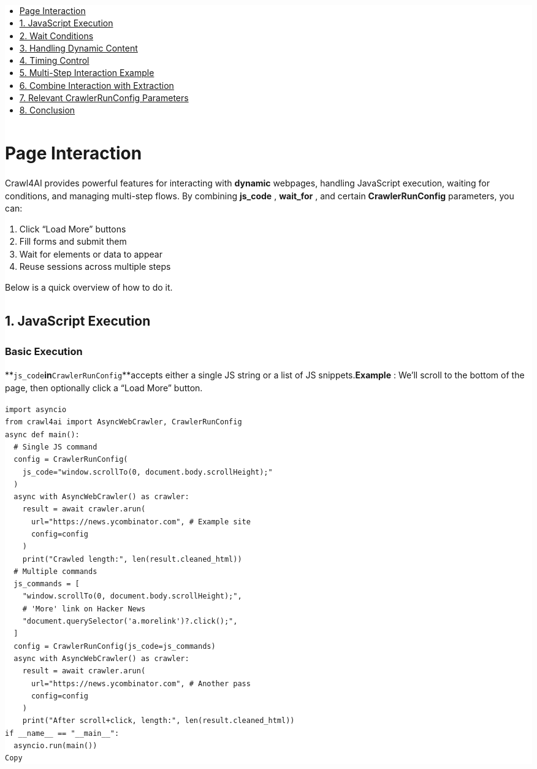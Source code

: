 
  * [Page Interaction](https://docs.crawl4ai.com/core/page-interaction/#page-interaction)
  * [1. JavaScript Execution](https://docs.crawl4ai.com/core/page-interaction/#1-javascript-execution)
  * [2. Wait Conditions](https://docs.crawl4ai.com/core/page-interaction/#2-wait-conditions)
  * [3. Handling Dynamic Content](https://docs.crawl4ai.com/core/page-interaction/#3-handling-dynamic-content)
  * [4. Timing Control](https://docs.crawl4ai.com/core/page-interaction/#4-timing-control)
  * [5. Multi-Step Interaction Example](https://docs.crawl4ai.com/core/page-interaction/#5-multi-step-interaction-example)
  * [6. Combine Interaction with Extraction](https://docs.crawl4ai.com/core/page-interaction/#6-combine-interaction-with-extraction)
  * [7. Relevant CrawlerRunConfig Parameters](https://docs.crawl4ai.com/core/page-interaction/#7-relevant-crawlerrunconfig-parameters)
  * [8. Conclusion](https://docs.crawl4ai.com/core/page-interaction/#8-conclusion)


# Page Interaction
Crawl4AI provides powerful features for interacting with **dynamic** webpages, handling JavaScript execution, waiting for conditions, and managing multi-step flows. By combining **js_code** , **wait_for** , and certain **CrawlerRunConfig** parameters, you can:
  1. Click “Load More” buttons 
  2. Fill forms and submit them 
  3. Wait for elements or data to appear 
  4. Reuse sessions across multiple steps 


Below is a quick overview of how to do it.
## 1. JavaScript Execution
### Basic Execution
**`js_code`**in**`CrawlerRunConfig`**accepts either a single JS string or a list of JS snippets.**Example** : We’ll scroll to the bottom of the page, then optionally click a “Load More” button.
```
import asyncio
from crawl4ai import AsyncWebCrawler, CrawlerRunConfig
async def main():
  # Single JS command
  config = CrawlerRunConfig(
    js_code="window.scrollTo(0, document.body.scrollHeight);"
  )
  async with AsyncWebCrawler() as crawler:
    result = await crawler.arun(
      url="https://news.ycombinator.com", # Example site
      config=config
    )
    print("Crawled length:", len(result.cleaned_html))
  # Multiple commands
  js_commands = [
    "window.scrollTo(0, document.body.scrollHeight);",
    # 'More' link on Hacker News
    "document.querySelector('a.morelink')?.click();", 
  ]
  config = CrawlerRunConfig(js_code=js_commands)
  async with AsyncWebCrawler() as crawler:
    result = await crawler.arun(
      url="https://news.ycombinator.com", # Another pass
      config=config
    )
    print("After scroll+click, length:", len(result.cleaned_html))
if __name__ == "__main__":
  asyncio.run(main())
Copy
```